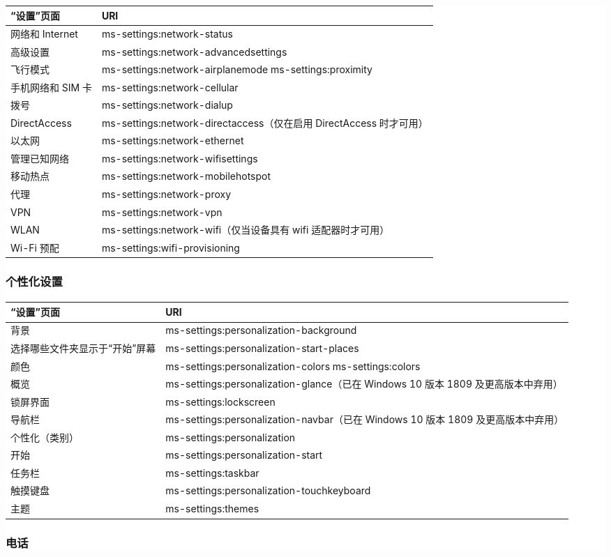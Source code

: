 | “设置”页面        | URI                                                          |
| :---------------- | :----------------------------------------------------------- |
| 网络和 Internet   | ms-settings:network-status                                   |
| 高级设置          | ms-settings:network-advancedsettings                         |
| 飞行模式          | ms-settings:network-airplanemode ms-settings:proximity       |
| 手机网络和 SIM 卡 | ms-settings:network-cellular                                 |
| 拨号              | ms-settings:network-dialup                                   |
| DirectAccess      | ms-settings:network-directaccess（仅在启用 DirectAccess 时才可用） |
| 以太网            | ms-settings:network-ethernet                                 |
| 管理已知网络      | ms-settings:network-wifisettings                             |
| 移动热点          | ms-settings:network-mobilehotspot                            |
| 代理              | ms-settings:network-proxy                                    |
| VPN               | ms-settings:network-vpn                                      |
| WLAN              | ms-settings:network-wifi（仅当设备具有 wifi 适配器时才可用） |
| Wi-Fi 预配        | ms-settings:wifi-provisioning                                |



### 个性化设置

| “设置”页面                     | URI                                                          |
| :----------------------------- | :----------------------------------------------------------- |
| 背景                           | ms-settings:personalization-background                       |
| 选择哪些文件夹显示于“开始”屏幕 | ms-settings:personalization-start-places                     |
| 颜色                           | ms-settings:personalization-colors ms-settings:colors        |
| 概览                           | ms-settings:personalization-glance（已在 Windows 10 版本 1809 及更高版本中弃用） |
| 锁屏界面                       | ms-settings:lockscreen                                       |
| 导航栏                         | ms-settings:personalization-navbar（已在 Windows 10 版本 1809 及更高版本中弃用） |
| 个性化（类别）                 | ms-settings:personalization                                  |
| 开始                           | ms-settings:personalization-start                            |
| 任务栏                         | ms-settings:taskbar                                          |
| 触摸键盘                       | ms-settings:personalization-touchkeyboard                    |
| 主题                           | ms-settings:themes                                           |



### 电话
